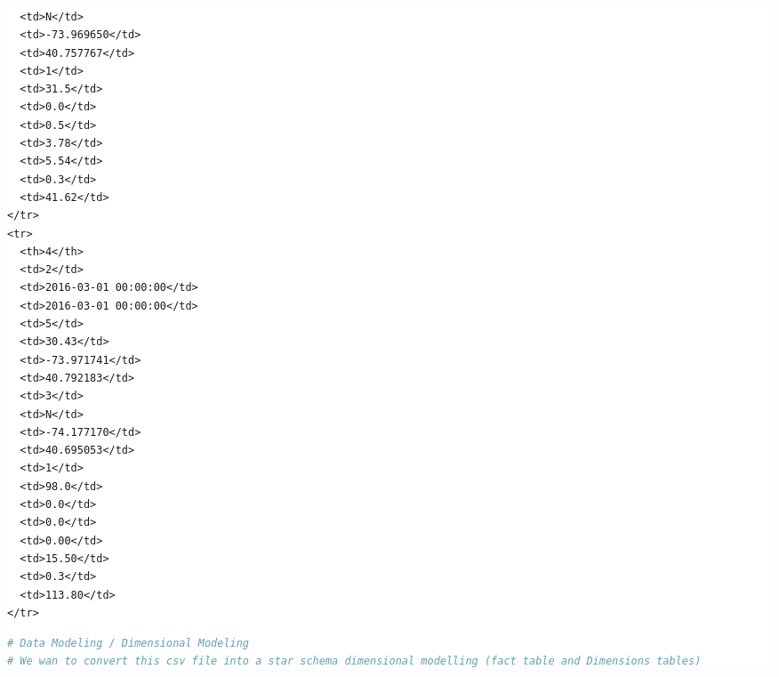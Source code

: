      <td>N</td>
      <td>-73.969650</td>
      <td>40.757767</td>
      <td>1</td>
      <td>31.5</td>
      <td>0.0</td>
      <td>0.5</td>
      <td>3.78</td>
      <td>5.54</td>
      <td>0.3</td>
      <td>41.62</td>
    </tr>
    <tr>
      <th>4</th>
      <td>2</td>
      <td>2016-03-01 00:00:00</td>
      <td>2016-03-01 00:00:00</td>
      <td>5</td>
      <td>30.43</td>
      <td>-73.971741</td>
      <td>40.792183</td>
      <td>3</td>
      <td>N</td>
      <td>-74.177170</td>
      <td>40.695053</td>
      <td>1</td>
      <td>98.0</td>
      <td>0.0</td>
      <td>0.0</td>
      <td>0.00</td>
      <td>15.50</td>
      <td>0.3</td>
      <td>113.80</td>
    </tr>
  </tbody>
</table>
</div>




```python
# Data Modeling / Dimensional Modeling
# We wan to convert this csv file into a star schema dimensional modelling (fact table and Dimensions tables)
```
